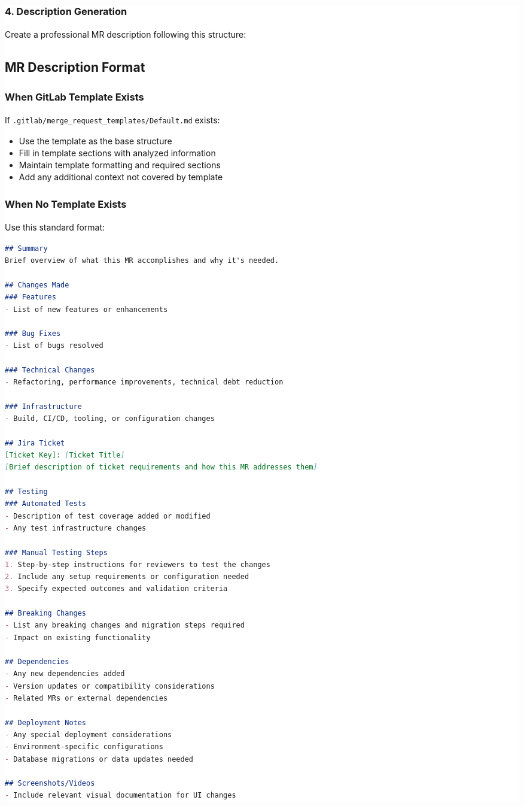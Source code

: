 ### 4. Description Generation
Create a professional MR description following this structure:

## MR Description Format

### When GitLab Template Exists
If `.gitlab/merge_request_templates/Default.md` exists:
- Use the template as the base structure
- Fill in template sections with analyzed information
- Maintain template formatting and required sections
- Add any additional context not covered by template

### When No Template Exists
Use this standard format:

```markdown
## Summary
Brief overview of what this MR accomplishes and why it's needed.

## Changes Made
### Features
- List of new features or enhancements

### Bug Fixes
- List of bugs resolved

### Technical Changes
- Refactoring, performance improvements, technical debt reduction

### Infrastructure
- Build, CI/CD, tooling, or configuration changes

## Jira Ticket
[Ticket Key]: [Ticket Title]
[Brief description of ticket requirements and how this MR addresses them]

## Testing
### Automated Tests
- Description of test coverage added or modified
- Any test infrastructure changes

### Manual Testing Steps
1. Step-by-step instructions for reviewers to test the changes
2. Include any setup requirements or configuration needed
3. Specify expected outcomes and validation criteria

## Breaking Changes
- List any breaking changes and migration steps required
- Impact on existing functionality

## Dependencies
- Any new dependencies added
- Version updates or compatibility considerations
- Related MRs or external dependencies

## Deployment Notes
- Any special deployment considerations
- Environment-specific configurations
- Database migrations or data updates needed

## Screenshots/Videos
- Include relevant visual documentation for UI changes
```